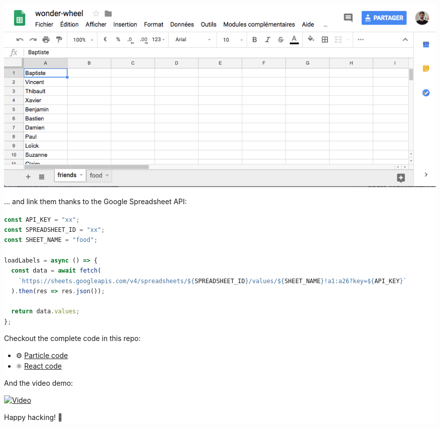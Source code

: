 ![Google spreadsheets](doc/assets/spreadsheets.png)

… and link them thanks to the Google Spreadsheet API:

```js
const API_KEY = "xx";
const SPREADSHEET_ID = "xx";
const SHEET_NAME = "food";

loadLabels = async () => {
  const data = await fetch(
    `https://sheets.googleapis.com/v4/spreadsheets/${SPREADSHEET_ID}/values/${SHEET_NAME}!a1:a26?key=${API_KEY}`
  ).then(res => res.json());

  return data.values;
};
```

Checkout the complete code in this repo:

- ⚙️ [Particle code](wheel.ino)
- ⚛️ [React code](/src)

And the video demo:

[![Video](https://img.youtube.com/vi/hQDlTcZH-zk/0.jpg)](https://www.youtube.com/watch?v=hQDlTcZH-zk)

Happy hacking! 🎈
